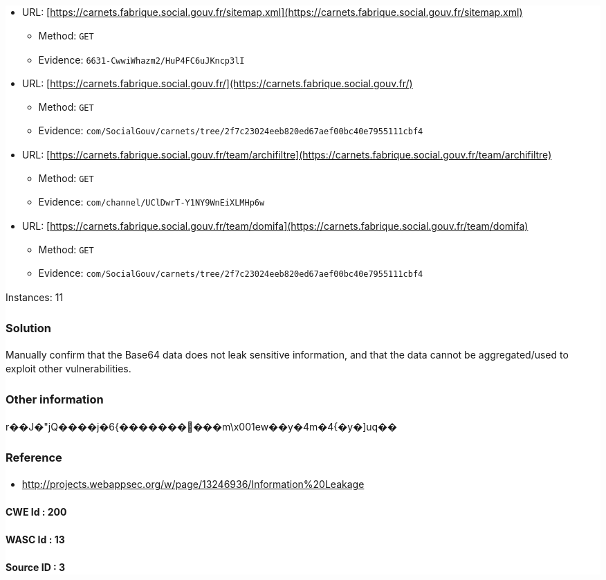 * URL: [https://carnets.fabrique.social.gouv.fr/sitemap.xml](https://carnets.fabrique.social.gouv.fr/sitemap.xml)
  
  
  * Method: `GET`
  
  
  * Evidence: `6631-CwwiWhazm2/HuP4FC6uJKncp3lI`
  
  
  
  
* URL: [https://carnets.fabrique.social.gouv.fr/](https://carnets.fabrique.social.gouv.fr/)
  
  
  * Method: `GET`
  
  
  * Evidence: `com/SocialGouv/carnets/tree/2f7c23024eeb820ed67aef00bc40e7955111cbf4`
  
  
  
  
* URL: [https://carnets.fabrique.social.gouv.fr/team/archifiltre](https://carnets.fabrique.social.gouv.fr/team/archifiltre)
  
  
  * Method: `GET`
  
  
  * Evidence: `com/channel/UClDwrT-Y1NY9WnEiXLMHp6w`
  
  
  
  
* URL: [https://carnets.fabrique.social.gouv.fr/team/domifa](https://carnets.fabrique.social.gouv.fr/team/domifa)
  
  
  * Method: `GET`
  
  
  * Evidence: `com/SocialGouv/carnets/tree/2f7c23024eeb820ed67aef00bc40e7955111cbf4`
  
  
  
  
Instances: 11
  
### Solution
<p>Manually confirm that the Base64 data does not leak sensitive information, and that the data cannot be aggregated/used to exploit other vulnerabilities.</p>
  
### Other information
<p>r��J�"jQ����j�޶�������}6���m\x001ew��y�4m�4{�y�]uq��</p>
  
### Reference
* http://projects.webappsec.org/w/page/13246936/Information%20Leakage

  
#### CWE Id : 200
  
#### WASC Id : 13
  
#### Source ID : 3
